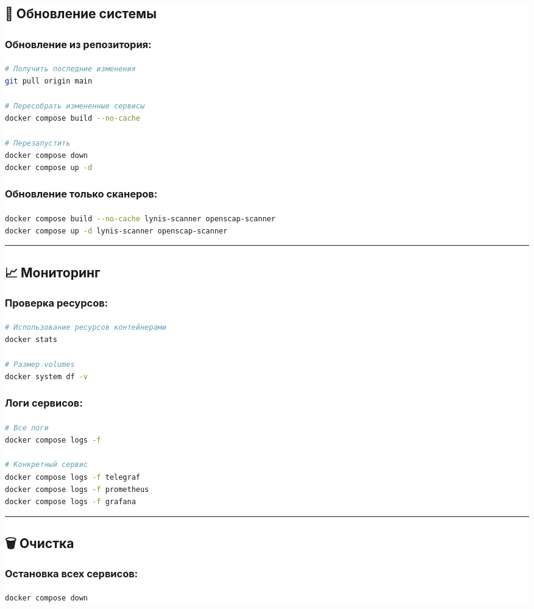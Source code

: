
## 🔄 Обновление системы

### Обновление из репозитория:
```bash
# Получить последние изменения
git pull origin main

# Пересобрать измененные сервисы
docker compose build --no-cache

# Перезапустить
docker compose down
docker compose up -d
```

### Обновление только сканеров:
```bash
docker compose build --no-cache lynis-scanner openscap-scanner
docker compose up -d lynis-scanner openscap-scanner
```

---

## 📈 Мониторинг

### Проверка ресурсов:
```bash
# Использование ресурсов контейнерами
docker stats

# Размер volumes
docker system df -v
```

### Логи сервисов:
```bash
# Все логи
docker compose logs -f

# Конкретный сервис
docker compose logs -f telegraf
docker compose logs -f prometheus
docker compose logs -f grafana
```

---

## 🗑️ Очистка

### Остановка всех сервисов:
```bash
docker compose down
```
